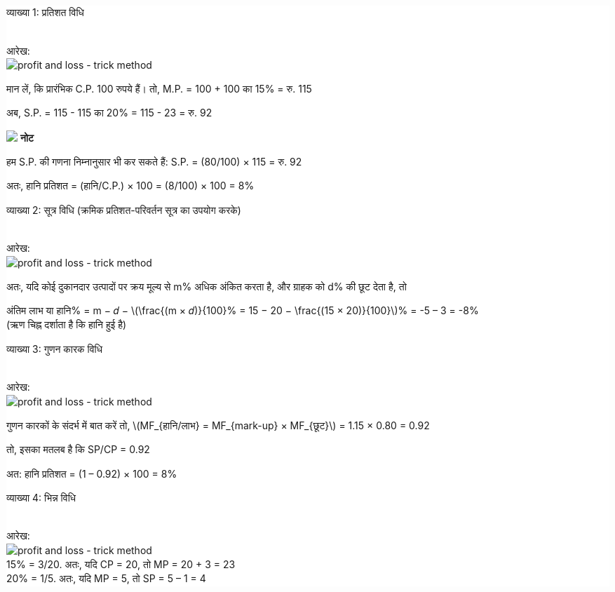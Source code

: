 <div id="1Exp-1" class="Exp-1 mak-tabcontent tabcontent-group1">
व्याख्या 1: प्रतिशत विधि <br><br>

आरेख: <br>
<img src="../../../images/profit-and-loss/profit-and-loss6.png" alt="profit and loss - trick method" style="width:90%;height:90%;">

मान लें, कि प्रारंभिक C.P. 100 रुपये हैं। तो, M.P. = 100 + 100 का 15% = रु. 115

अब, S.P. = 115 - 115 का 20% = 115 - 23 = रु. 92

<div class="toc-mak">
  <img src="../../../images/pencil.png">
  <b>नोट</b><br>

हम S.P. की गणना निम्नानुसार भी कर सकते हैं: S.P. = (80/100) × 115 = रु. 92
</div>

अतः, हानि प्रतिशत = (हानि/C.P.) × 100 = (8/100) × 100 = 8% 
</div>

<div id="1Exp-2" class="Exp-2 mak-tabcontent tabcontent-group1">
व्याख्या 2: सूत्र विधि (क्रमिक प्रतिशत-परिवर्तन सूत्र का उपयोग करके) <br><br>

आरेख: <br>
<img src="../../../images/profit-and-loss/profit-and-loss6.png" alt="profit and loss - trick method" style="width:99%;height:99%;">

अतः, यदि कोई दुकानदार उत्पादों पर क्रय मूल्य से m% अधिक अंकित करता है, और ग्राहक को d% की छूट देता है, तो

<p> अंतिम लाभ या हानि% = m − 𝑑 − \(\frac{(m × 𝑑)}{100}% = 15 − 20 − \frac{(15 × 20)}{100}\)% = -5 – 3 = -8% <br>
(ऋण चिह्न दर्शाता है कि हानि हुई है) </p>

</div>

<div id="1Exp-3" class="Exp-3 mak-tabcontent tabcontent-group1">
व्याख्या 3: गुणन कारक विधि <br><br>

आरेख: <br>
<img src="../../../images/profit-and-loss/profit-and-loss6.png" alt="profit and loss - trick method" style="width:99%;height:99%;">

<p> गुणन कारकों के संदर्भ में बात करें तो, \(MF_{हानि/लाभ} = MF_{mark-up} × MF_{छूट}\) = 1.15 × 0.80 = 0.92 </p>

तो, इसका मतलब है कि SP/CP = 0.92

अत: हानि प्रतिशत = (1 – 0.92) × 100 = 8%  
</div>

<div id="1Exp-4" class="Exp-4 mak-tabcontent tabcontent-group1">
व्याख्या 4: भिन्न विधि <br><br>

आरेख: <br>
<img src="../../../images/profit-and-loss/profit-and-loss6.png" alt="profit and loss - trick method" style="width:99%;height:99%;"> <br>
15% = 3/20. अतः, यदि CP = 20, तो MP = 20 + 3 = 23 <br>
20% = 1/5. अतः, यदि MP = 5, तो SP = 5 – 1 = 4
